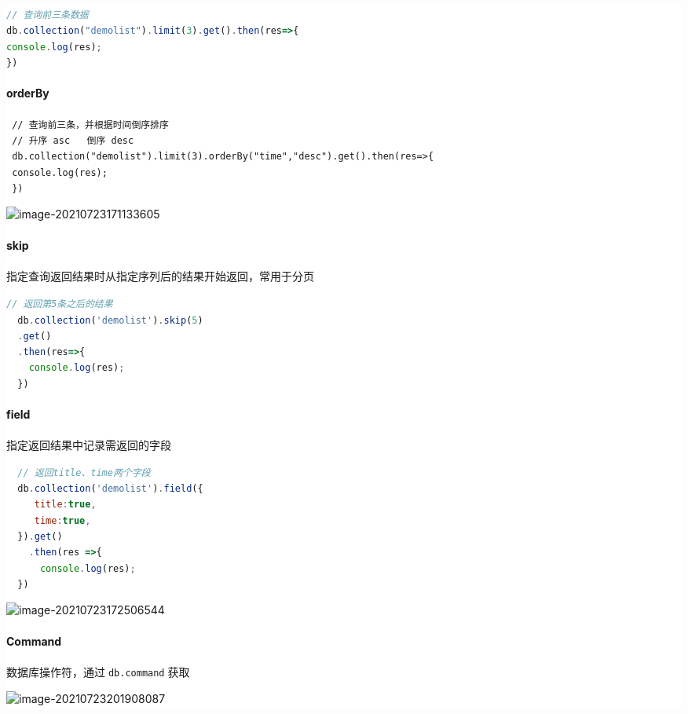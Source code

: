 ```  js
// 查询前三条数据
db.collection("demolist").limit(3).get().then(res=>{
console.log(res);
})
```

#### orderBy

```
 // 查询前三条，并根据时间倒序排序
 // 升序 asc   倒序 desc
 db.collection("demolist").limit(3).orderBy("time","desc").get().then(res=>{
 console.log(res);
 })
```

![image-20210723171133605](C:\Users\WT\AppData\Roaming\Typora\typora-user-images\image-20210723171133605.png)

#### skip 

指定查询返回结果时从指定序列后的结果开始返回，常用于分页

```  js
// 返回第5条之后的结果
  db.collection('demolist').skip(5)
  .get()
  .then(res=>{
    console.log(res);
  })
```

####  field

指定返回结果中记录需返回的字段

```  js
  // 返回title、time两个字段
  db.collection('demolist').field({
     title:true,
     time:true,
  }).get()
    .then(res =>{
      console.log(res);
  })
```



![image-20210723172506544](C:\Users\WT\AppData\Roaming\Typora\typora-user-images\image-20210723172506544.png)

####  Command

数据库操作符，通过 `db.command` 获取

![image-20210723201908087](C:\Users\WT\AppData\Roaming\Typora\typora-user-images\image-20210723201908087.png)
